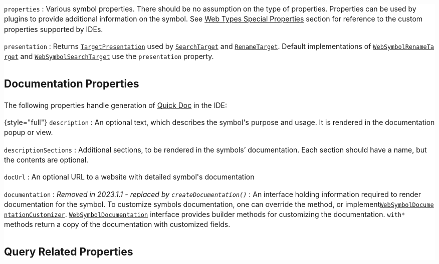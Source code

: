 `properties`
: Various symbol properties. There should be no assumption on the type of properties.
Properties can be used by plugins to provide additional information on the symbol.
See [Web Types Special Properties](websymbols_web_types.md#special-properties) section for reference to the custom properties supported by IDEs.

`presentation`
: Returns
[`TargetPresentation`](%gh-ic%/platform/core-api/src/com/intellij/platform/backend/presentation/TargetPresentation.kt)
used by
[`SearchTarget`](%gh-ic%/platform/lang-impl/src/com/intellij/find/usages/api/SearchTarget.kt)
and
[`RenameTarget`](%gh-ic%/platform/lang-impl/src/com/intellij/refactoring/rename/api/RenameTarget.kt).
Default implementations of
[`WebSymbolRenameTarget`](%gh-ic%/platform/webSymbols/src/com/intellij/webSymbols/refactoring/WebSymbolRenameTarget.kt)
and
[`WebSymbolSearchTarget`](%gh-ic%/platform/webSymbols/src/com/intellij/webSymbols/search/WebSymbolSearchTarget.kt)
use the `presentation` property.

## Documentation Properties

The following properties handle generation of
[Quick Doc](https://www.jetbrains.com/help/idea/viewing-reference-information.html#inline-quick-documentation)
in the IDE:

{style="full"}
`description`
: An optional text, which describes the symbol's purpose and usage.
It is rendered in the documentation popup or view.

`descriptionSections`
: Additional sections, to be rendered in the symbols’ documentation.
Each section should have a name, but the contents are optional.

`docUrl`
: An optional URL to a website with detailed symbol's documentation

`documentation`
: *Removed in 2023.1.1 - replaced by `createDocumentation()`*
: An interface holding information required to render documentation for the symbol.
To customize symbols documentation, one can override the method, or implement[`WebSymbolDocumentationCustomizer`](%gh-ic%/platform/webSymbols/src/com/intellij/webSymbols/documentation/WebSymbolDocumentationCustomizer.kt).
[`WebSymbolDocumentation`](%gh-ic%/platform/webSymbols/src/com/intellij/webSymbols/documentation/WebSymbolDocumentation.kt)
interface provides builder methods for customizing the documentation.
`with*` methods return a copy of the documentation with customized fields.

## Query Related Properties
